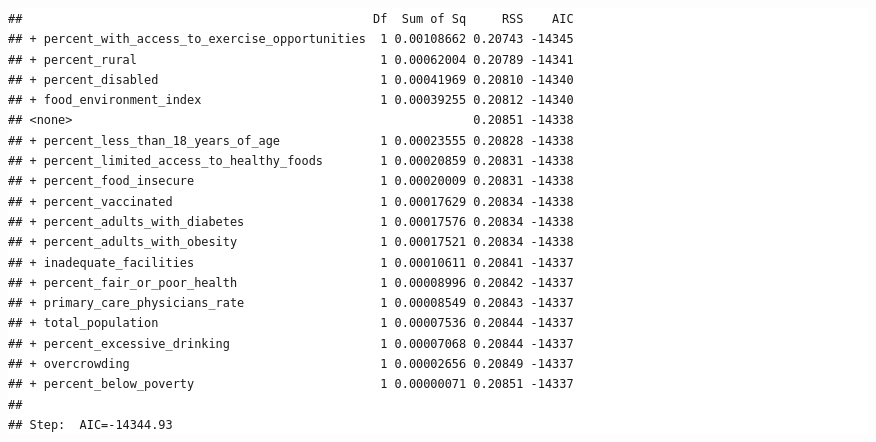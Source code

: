     ##                                                 Df  Sum of Sq     RSS    AIC
    ## + percent_with_access_to_exercise_opportunities  1 0.00108662 0.20743 -14345
    ## + percent_rural                                  1 0.00062004 0.20789 -14341
    ## + percent_disabled                               1 0.00041969 0.20810 -14340
    ## + food_environment_index                         1 0.00039255 0.20812 -14340
    ## <none>                                                        0.20851 -14338
    ## + percent_less_than_18_years_of_age              1 0.00023555 0.20828 -14338
    ## + percent_limited_access_to_healthy_foods        1 0.00020859 0.20831 -14338
    ## + percent_food_insecure                          1 0.00020009 0.20831 -14338
    ## + percent_vaccinated                             1 0.00017629 0.20834 -14338
    ## + percent_adults_with_diabetes                   1 0.00017576 0.20834 -14338
    ## + percent_adults_with_obesity                    1 0.00017521 0.20834 -14338
    ## + inadequate_facilities                          1 0.00010611 0.20841 -14337
    ## + percent_fair_or_poor_health                    1 0.00008996 0.20842 -14337
    ## + primary_care_physicians_rate                   1 0.00008549 0.20843 -14337
    ## + total_population                               1 0.00007536 0.20844 -14337
    ## + percent_excessive_drinking                     1 0.00007068 0.20844 -14337
    ## + overcrowding                                   1 0.00002656 0.20849 -14337
    ## + percent_below_poverty                          1 0.00000071 0.20851 -14337
    ## 
    ## Step:  AIC=-14344.93